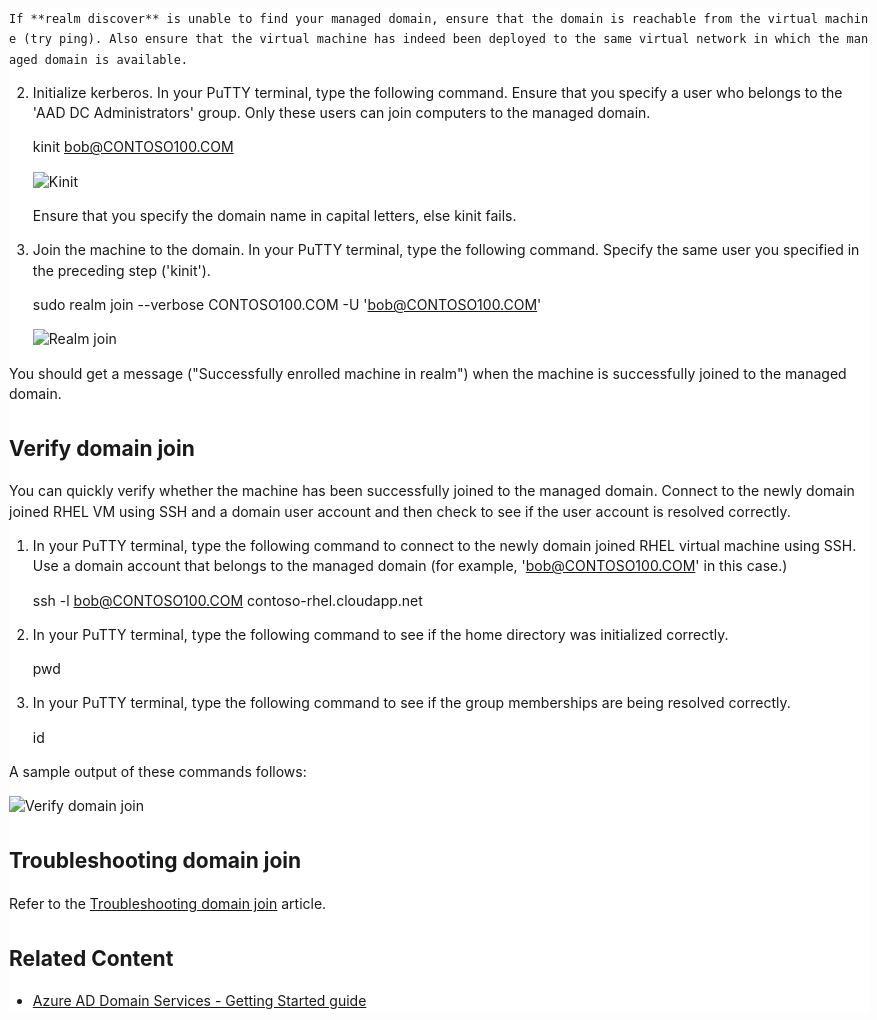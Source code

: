 	If **realm discover** is unable to find your managed domain, ensure that the domain is reachable from the virtual machine (try ping). Also ensure that the virtual machine has indeed been deployed to the same virtual network in which the managed domain is available.

2. Initialize kerberos. In your PuTTY terminal, type the following command. Ensure that you specify a user who belongs to the 'AAD DC Administrators' group. Only these users can join computers to the managed domain.

    kinit bob@CONTOSO100.COM

    ![Kinit](./media/active-directory-domain-services-admin-guide/rhel-join-azure-portal-putty-kinit.png)

    Ensure that you specify the domain name in capital letters, else kinit fails.

3. Join the machine to the domain. In your PuTTY terminal, type the following command. Specify the same user you specified in the preceding step ('kinit').

    sudo realm join --verbose CONTOSO100.COM -U 'bob@CONTOSO100.COM'

	![Realm join](./media/active-directory-domain-services-admin-guide/rhel-join-azure-portal-putty-realmd-join.png)

You should get a message ("Successfully enrolled machine in realm") when the machine is successfully joined to the managed domain.


## Verify domain join
You can quickly verify whether the machine has been successfully joined to the managed domain. Connect to the newly domain joined RHEL VM using SSH and a domain user account and then check to see if the user account is resolved correctly.

1. In your PuTTY terminal, type the following command to connect to the newly domain joined RHEL virtual machine using SSH. Use a domain account that belongs to the managed domain (for example, 'bob@CONTOSO100.COM' in this case.)

    ssh -l bob@CONTOSO100.COM contoso-rhel.cloudapp.net

2. In your PuTTY terminal, type the following command to see if the home directory was initialized correctly.

	pwd

3. In your PuTTY terminal, type the following command to see if the group memberships are being resolved correctly.

    id

A sample output of these commands follows:

![Verify domain join](./media/active-directory-domain-services-admin-guide/rhel-join-azure-portal-putty-verify-domain-join.png)


## Troubleshooting domain join
Refer to the [Troubleshooting domain join](active-directory-ds-admin-guide-join-windows-vm.md#troubleshooting-domain-join) article.


## Related Content
- [Azure AD Domain Services - Getting Started guide](./active-directory-ds-getting-started.md)
